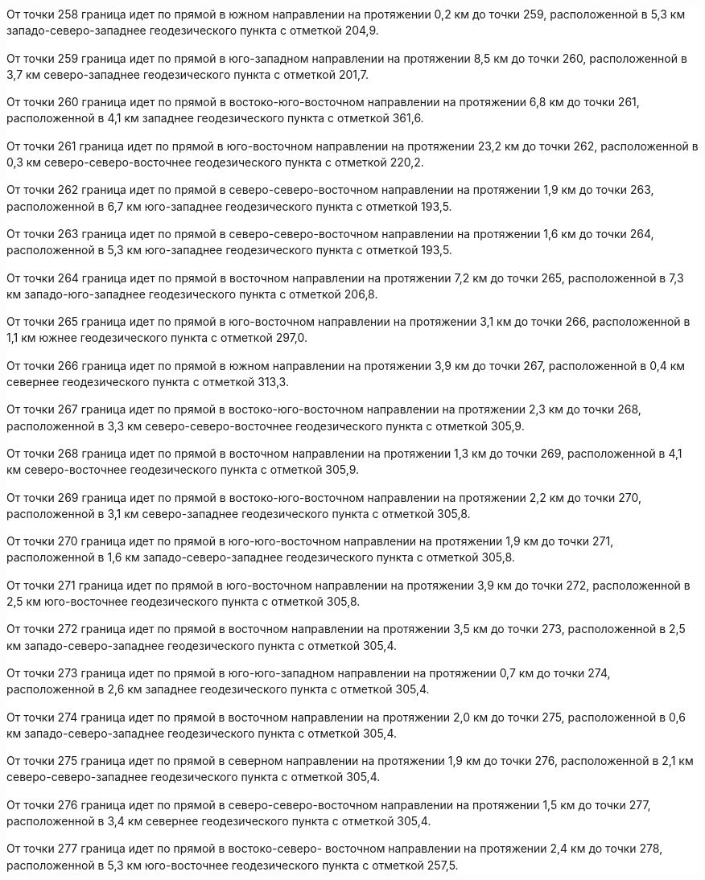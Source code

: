 От точки 258 граница идет по прямой в южном направлении на протяжении 0,2 км до точки 259, расположенной в 5,3 км западо-северо-западнее геодезического пункта с отметкой 204,9.

От точки 259 граница идет по прямой в юго-западном направлении на протяжении 8,5 км до точки 260, расположенной в 3,7 км северо-западнее геодезического пункта с отметкой 201,7.

От точки 260 граница идет по прямой в востоко-юго-восточном направлении на протяжении 6,8 км до точки 261, расположенной в 4,1 км западнее геодезического пункта с отметкой 361,6.

От точки 261 граница идет по прямой в юго-восточном направлении на протяжении 23,2 км до точки 262, расположенной в 0,3 км северо-северо-восточнее геодезического пункта с отметкой 220,2.

От точки 262 граница идет по прямой в северо-северо-восточном направлении на протяжении 1,9 км до точки 263, расположенной в 6,7 км юго-западнее геодезического пункта с отметкой 193,5.

От точки 263 граница идет по прямой в северо-северо-восточном направлении на протяжении 1,6 км до точки 264, расположенной в 5,3 км юго-западнее геодезического пункта с отметкой 193,5.

От точки 264 граница идет по прямой в восточном направлении на протяжении 7,2 км до точки 265, расположенной в 7,3 км западо-юго-западнее геодезического пункта с отметкой 206,8.

От точки 265 граница идет по прямой в юго-восточном направлении на протяжении 3,1 км до точки 266, расположенной в 1,1 км южнее геодезического пункта с отметкой 297,0.

От точки 266 граница идет по прямой в южном направлении на протяжении 3,9 км до точки 267, расположенной в 0,4 км севернее геодезического пункта с отметкой 313,3.

От точки 267 граница идет по прямой в востоко-юго-восточном направлении на протяжении 2,3 км до точки 268, расположенной в 3,3 км северо-северо-восточнее геодезического пункта с отметкой 305,9.

От точки 268 граница идет по прямой в восточном направлении на протяжении 1,3 км до точки 269, расположенной в 4,1 км северо-восточнее геодезического пункта с отметкой 305,9.

От точки 269 граница идет по прямой в востоко-юго-восточном направлении на протяжении 2,2 км до точки 270, расположенной в 3,1 км северо-западнее геодезического пункта с отметкой 305,8.

От точки 270 граница идет по прямой в юго-юго-восточном направлении на протяжении 1,9 км до точки 271, расположенной в 1,6 км западо-северо-западнее геодезического пункта с отметкой 305,8.

От точки 271 граница идет по прямой в юго-восточном направлении на протяжении 3,9 км до точки 272, расположенной в 2,5 км юго-восточнее геодезического пункта с отметкой 305,8.

От точки 272 граница идет по прямой в восточном направлении на протяжении 3,5 км до точки 273, расположенной в 2,5 км западо-северо-западнее геодезического пункта с отметкой 305,4.

От точки 273 граница идет по прямой в юго-юго-западном направлении на протяжении 0,7 км до точки 274, расположенной в 2,6 км западнее геодезического пункта с отметкой 305,4.

От точки 274 граница идет по прямой в восточном направлении на протяжении 2,0 км до точки 275, расположенной в 0,6 км западо-северо-западнее геодезического пункта с отметкой 305,4.

От точки 275 граница идет по прямой в северном направлении на протяжении 1,9 км до точки 276, расположенной в 2,1 км северо-северо-западнее геодезического пункта с отметкой 305,4.

От точки 276 граница идет по прямой в северо-северо-восточном направлении на протяжении 1,5 км до точки 277, расположенной в 3,4 км севернее геодезического пункта с отметкой 305,4.

От точки 277 граница идет по прямой в востоко-северо- восточном направлении на протяжении 2,4 км до точки 278, расположенной в 5,3 км юго-восточнее геодезического пункта с отметкой 257,5.
